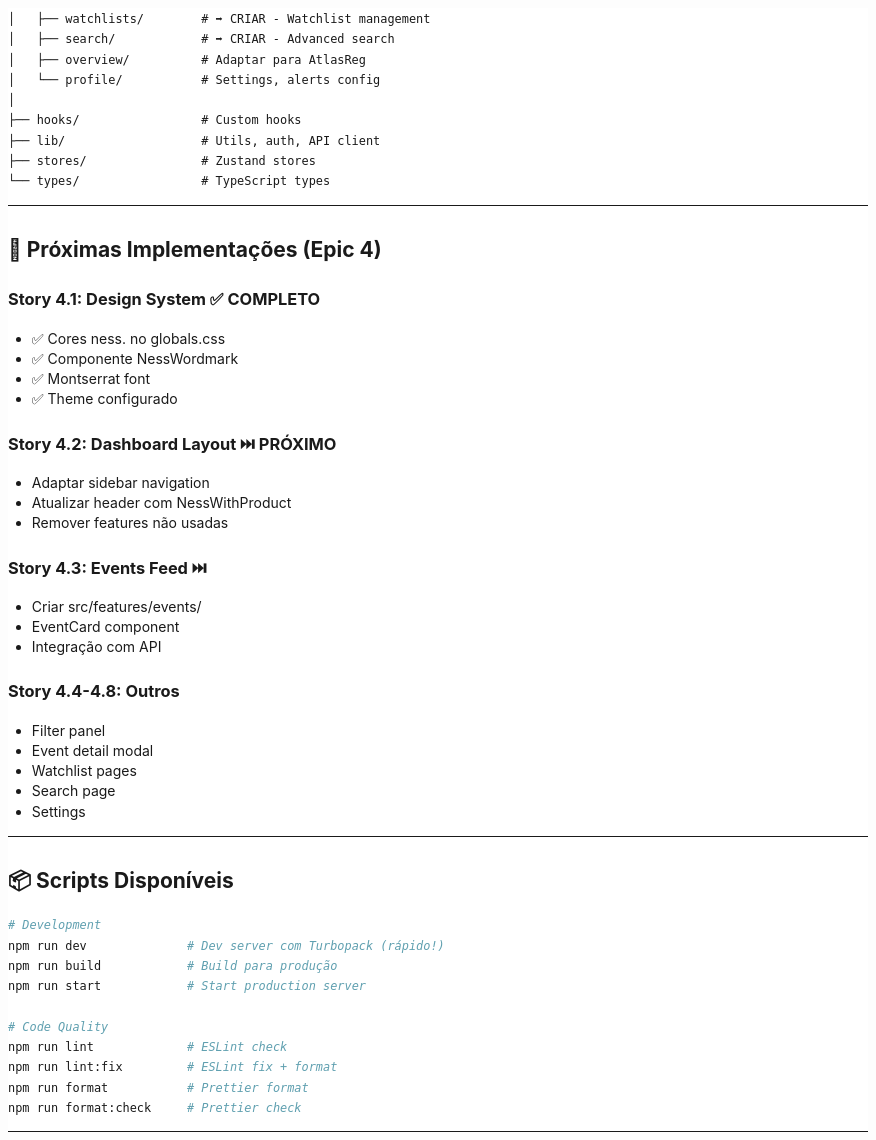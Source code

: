 ```
│   ├── watchlists/        # ➡️ CRIAR - Watchlist management
│   ├── search/            # ➡️ CRIAR - Advanced search
│   ├── overview/          # Adaptar para AtlasReg
│   └── profile/           # Settings, alerts config
│
├── hooks/                 # Custom hooks
├── lib/                   # Utils, auth, API client
├── stores/                # Zustand stores
└── types/                 # TypeScript types
```

---

## 🎯 Próximas Implementações (Epic 4)

### Story 4.1: Design System ✅ COMPLETO
- ✅ Cores ness. no globals.css
- ✅ Componente NessWordmark
- ✅ Montserrat font
- ✅ Theme configurado

### Story 4.2: Dashboard Layout ⏭️ PRÓXIMO
- Adaptar sidebar navigation
- Atualizar header com NessWithProduct
- Remover features não usadas

### Story 4.3: Events Feed ⏭️
- Criar src/features/events/
- EventCard component
- Integração com API

### Story 4.4-4.8: Outros
- Filter panel
- Event detail modal
- Watchlist pages
- Search page
- Settings

---

## 📦 Scripts Disponíveis

```bash
# Development
npm run dev              # Dev server com Turbopack (rápido!)
npm run build            # Build para produção
npm run start            # Start production server

# Code Quality
npm run lint             # ESLint check
npm run lint:fix         # ESLint fix + format
npm run format           # Prettier format
npm run format:check     # Prettier check
```

---